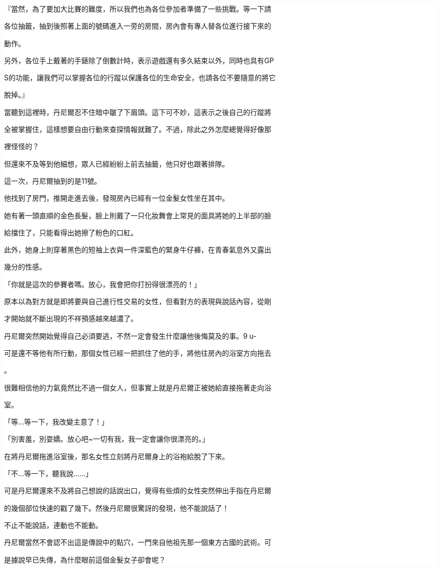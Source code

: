 『當然，為了要加大比賽的難度，所以我們也為各位參加者準備了一些挑戰。等一下請

各位抽籤，抽到後照著上面的號碼進入一旁的房間，房內會有專人替各位進行接下來的

動作。

另外，各位手上戴著的手錶除了倒數計時，表示遊戲還有多久結束以外，同時也具有GP

S的功能，讓我們可以掌握各位的行蹤以保護各位的生命安全，也請各位不要隨意的將它

脫掉。』

當聽到這裡時，丹尼爾忍不住暗中皺了下眉頭。這下可不妙，這表示之後自己的行蹤將

全被掌握住，這樣想要自由行動來查探情報就難了。不過，除此之外怎麼總覺得好像那

裡怪怪的？

但還來不及等到他細想，眾人已經紛紛上前去抽籤，他只好也跟著排隊。

這一次，丹尼爾抽到的是11號。

他找到了房門，推開走進去後，發現房內已經有一位金髮女性坐在其中。

她有著一頭直順的金色長髮，臉上則戴了一只化妝舞會上常見的面具將她的上半部的臉

給擋住了，只能看得出她擦了粉色的口紅。

此外，她身上則穿著黑色的短袖上衣與一件深藍色的緊身牛仔褲，在青春氣息外又露出

幾分的性感。

「你就是這次的參賽者嗎。放心，我會把你打扮得很漂亮的！」

原本以為對方就是即將要與自己進行性交易的女性，但看對方的表現與說話內容，從剛

才開始就不斷出現的不祥預感越來越濃了。

丹尼爾突然開始覺得自己必須要逃，不然一定會發生什麼讓他後悔莫及的事。9 u-

可是還不等他有所行動，那個女性已經一把抓住了他的手，將他往房內的浴室方向拖去

。

很難相信他的力氣竟然比不過一個女人，但事實上就是丹尼爾正被她給直接拖著走向浴

室。

「等…等一下，我改變主意了！」

「別害羞，別耍嬌。放心吧~一切有我，我一定會讓你很漂亮的。」

在將丹尼爾拖進浴室後，那名女性立刻將丹尼爾身上的浴袍給脫了下來。

「不…等一下，聽我說……」

可是丹尼爾還來不及將自己想說的話說出口，覺得有些煩的女性突然伸出手指在丹尼爾

的幾個部位快速的戳了幾下。然後丹尼爾很驚訝的發現，他不能說話了！

不止不能說話，連動也不能動。

丹尼爾當然不會認不出這是傳說中的點穴，一門來自他祖先那一個東方古國的武術。可

是據說早已失傳，為什麼眼前這個金髮女子卻會呢？
